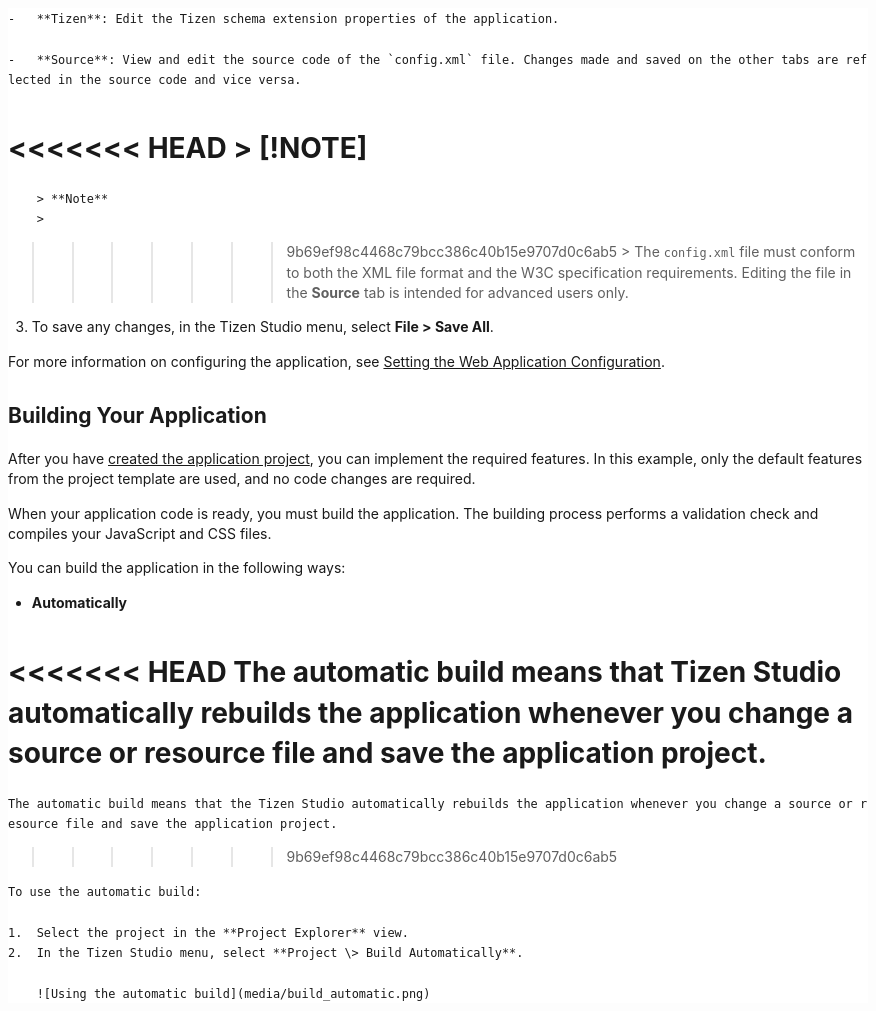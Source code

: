     -   **Tizen**: Edit the Tizen schema extension properties of the application.

    -   **Source**: View and edit the source code of the `config.xml` file. Changes made and saved on the other tabs are reflected in the source code and vice versa.

<<<<<<< HEAD
        > [!NOTE]
=======
        > **Note**
        >
>>>>>>> 9b69ef98c4468c79bcc386c40b15e9707d0c6ab5
        > The `config.xml` file must conform to both the XML file format and the W3C specification requirements. Editing the file in the **Source** tab is intended for advanced users only.

3.  To save any changes, in the Tizen Studio menu, select **File \> Save All**.

For more information on configuring the application, see [Setting the Web Application Configuration](../../tutorials/process/setting-properties.md#set_widget).

<a name="build"></a>
## Building Your Application

After you have [created the application project](#create), you can implement the required features. In this example, only the default features from the project template are used, and no code changes are required.

When your application code is ready, you must build the application. The building process performs a validation check and compiles your JavaScript and CSS files.

You can build the application in the following ways:

-   **Automatically**

<<<<<<< HEAD
    The automatic build means that Tizen Studio automatically rebuilds the application whenever you change a source or resource file and save the application project.
=======
    The automatic build means that the Tizen Studio automatically rebuilds the application whenever you change a source or resource file and save the application project.
>>>>>>> 9b69ef98c4468c79bcc386c40b15e9707d0c6ab5

    To use the automatic build:

    1.  Select the project in the **Project Explorer** view.
    2.  In the Tizen Studio menu, select **Project \> Build Automatically**.

        ![Using the automatic build](media/build_automatic.png)
